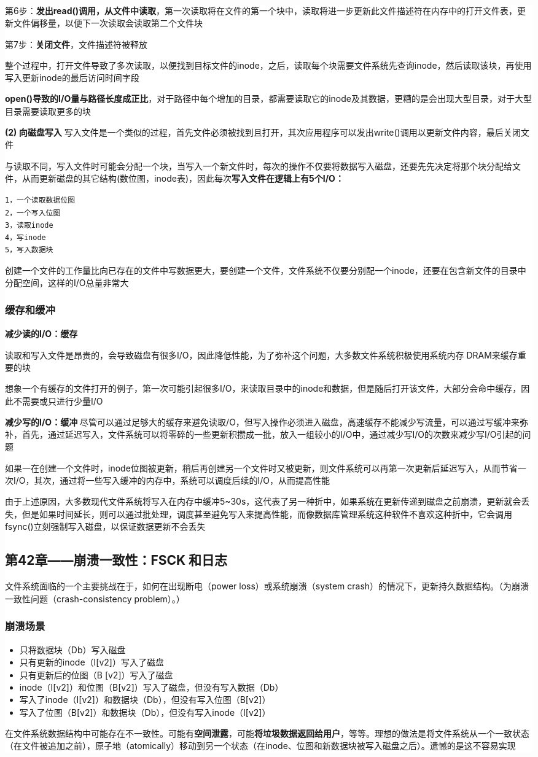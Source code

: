 第6步：**发出read()调用，从文件中读取**，第一次读取将在文件的第一个块中，读取将进一步更新此文件描述符在内存中的打开文件表，更新文件偏移量，以便下一次读取会读取第二个文件块

第7步：**关闭文件**，文件描述符被释放

整个过程中，打开文件导致了多次读取，以便找到目标文件的inode，之后，读取每个块需要文件系统先查询inode，然后读取该块，再使用写入更新inode的最后访问时间字段

**open()导致的I/O量与路径长度成正比**，对于路径中每个增加的目录，都需要读取它的inode及其数据，更糟的是会出现大型目录，对于大型目录需要读取更多的块

**(2) 向磁盘写入**
写入文件是一个类似的过程，首先文件必须被找到且打开，其次应用程序可以发出write()调用以更新文件内容，最后关闭文件

与读取不同，写入文件时可能会分配一个块，当写入一个新文件时，每次的操作不仅要将数据写入磁盘，还要先先决定将那个块分配给文件，从而更新磁盘的其它结构(数位图，inode表)，因此每次**写入文件在逻辑上有5个I/O：**

```
1，一个读取数据位图
2，一个写入位图
3，读取inode
4，写inode
5，写入数据块
```

创建一个文件的工作量比向已存在的文件中写数据更大，要创建一个文件，文件系统不仅要分别配一个inode，还要在包含新文件的目录中分配空间，这样的I/O总量非常大

###  缓存和缓冲

 **减少读的I/O：缓存**

读取和写入文件是昂贵的，会导致磁盘有很多I/O，因此降低性能，为了弥补这个问题，大多数文件系统积极使用系统内存 DRAM来缓存重要的块

想象一个有缓存的文件打开的例子，第一次可能引起很多I/O，来读取目录中的inode和数据，但是随后打开该文件，大部分会命中缓存，因此不需要或只进行少量I/O

**减少写的I/O：缓冲**
尽管可以通过足够大的缓存来避免读取/O，但写入操作必须进入磁盘，高速缓存不能减少写流量，可以通过写缓冲来弥补，首先，通过延迟写入，文件系统可以将零碎的一些更新积攒成一批，放入一组较小的I/O中，通过减少写I/O的次数来减少写I/O引起的问题

如果一在创建一个文件时，inode位图被更新，稍后再创建另一个文件时又被更新，则文件系统可以再第一次更新后延迟写入，从而节省一次I/O，其次，通过将一些写入缓冲的内存中，系统可以调度后续的I/O，从而提高性能

由于上述原因，大多数现代文件系统将写入在内存中缓冲5~30s，这代表了另一种折中，如果系统在更新传递到磁盘之前崩溃，更新就会丢失，但是如果时间延长，则可以通过批处理，调度甚至避免写入来提高性能，而像数据库管理系统这种软件不喜欢这种折中，它会调用fsync()立刻强制写入磁盘，以保证数据更新不会丢失

## 第42章——崩溃一致性：FSCK 和日志

文件系统面临的一个主要挑战在于，如何在出现断电（power loss）或系统崩溃（system crash）的情况下，更新持久数据结构。（为崩溃一致性问题（crash-consistency problem）。）

### **崩溃场景**

- 只将数据块（Db）写入磁盘
- 只有更新的inode（I[v2]）写入了磁盘
- 只有更新后的位图（B [v2]）写入了磁盘
- inode（I[v2]）和位图（B[v2]）写入了磁盘，但没有写入数据（Db）
- 写入了inode（I[v2]）和数据块（Db），但没有写入位图（B[v2]）
- 写入了位图（B[v2]）和数据块（Db），但没有写入inode（I[v2]）

在文件系统数据结构中可能存在不一致性。可能有**空间泄露**，可能**将垃圾数据返回给用户**，等等。理想的做法是将文件系统从一个一致状态（在文件被追加之前），原子地（atomically）移动到另一个状态（在inode、位图和新数据块被写入磁盘之后）。遗憾的是这不容易实现
